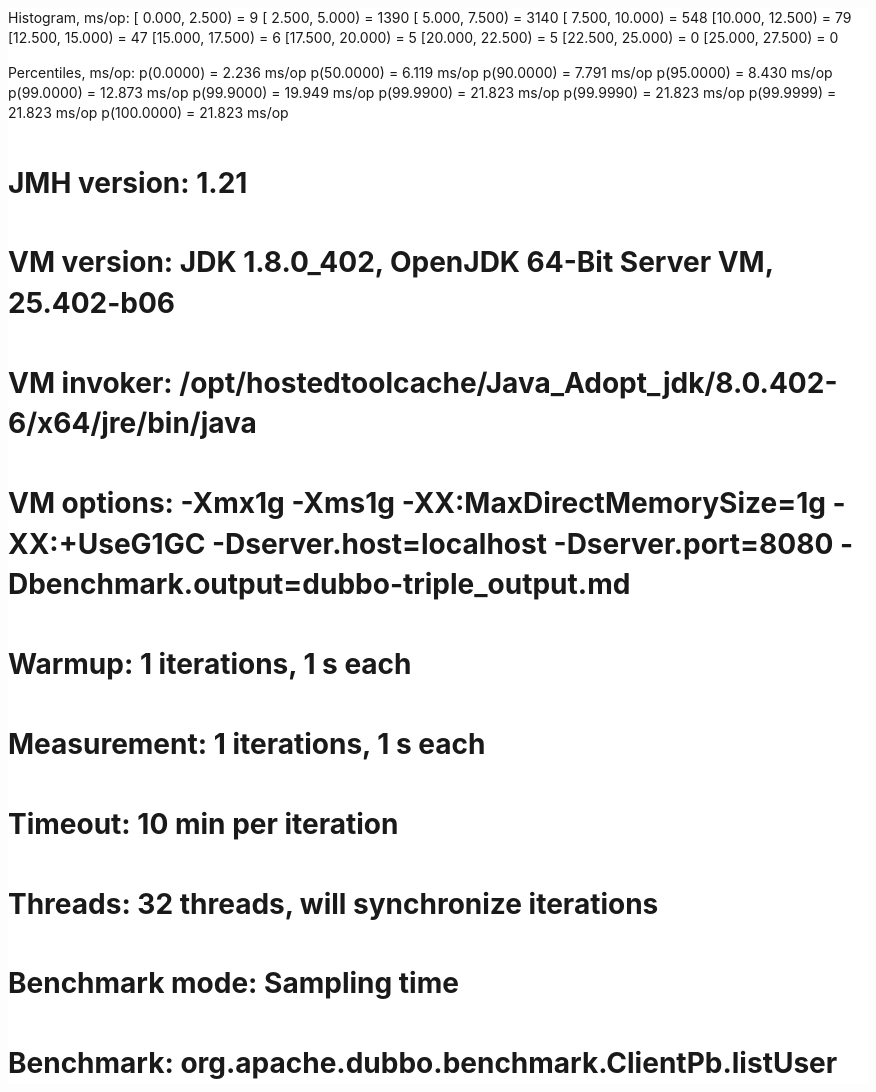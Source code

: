   Histogram, ms/op:
    [ 0.000,  2.500) = 9 
    [ 2.500,  5.000) = 1390 
    [ 5.000,  7.500) = 3140 
    [ 7.500, 10.000) = 548 
    [10.000, 12.500) = 79 
    [12.500, 15.000) = 47 
    [15.000, 17.500) = 6 
    [17.500, 20.000) = 5 
    [20.000, 22.500) = 5 
    [22.500, 25.000) = 0 
    [25.000, 27.500) = 0 

  Percentiles, ms/op:
      p(0.0000) =      2.236 ms/op
     p(50.0000) =      6.119 ms/op
     p(90.0000) =      7.791 ms/op
     p(95.0000) =      8.430 ms/op
     p(99.0000) =     12.873 ms/op
     p(99.9000) =     19.949 ms/op
     p(99.9900) =     21.823 ms/op
     p(99.9990) =     21.823 ms/op
     p(99.9999) =     21.823 ms/op
    p(100.0000) =     21.823 ms/op


# JMH version: 1.21
# VM version: JDK 1.8.0_402, OpenJDK 64-Bit Server VM, 25.402-b06
# VM invoker: /opt/hostedtoolcache/Java_Adopt_jdk/8.0.402-6/x64/jre/bin/java
# VM options: -Xmx1g -Xms1g -XX:MaxDirectMemorySize=1g -XX:+UseG1GC -Dserver.host=localhost -Dserver.port=8080 -Dbenchmark.output=dubbo-triple_output.md
# Warmup: 1 iterations, 1 s each
# Measurement: 1 iterations, 1 s each
# Timeout: 10 min per iteration
# Threads: 32 threads, will synchronize iterations
# Benchmark mode: Sampling time
# Benchmark: org.apache.dubbo.benchmark.ClientPb.listUser
